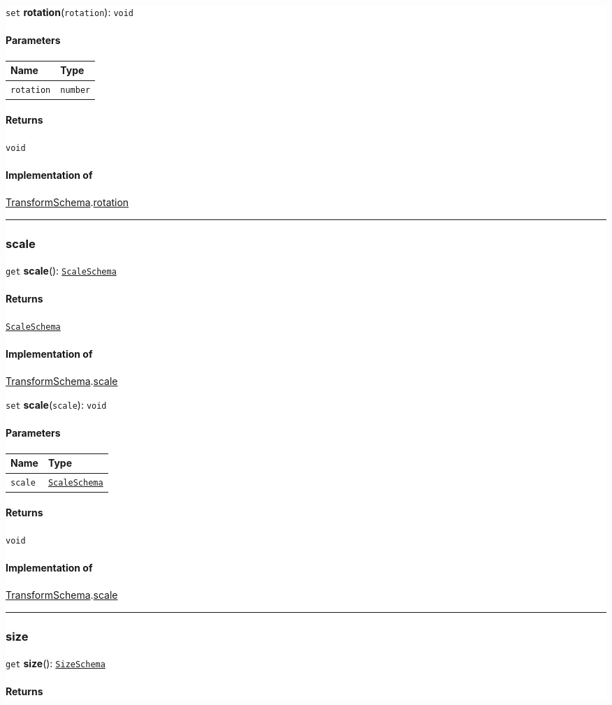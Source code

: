 `set` **rotation**(`rotation`): `void`

#### Parameters

| Name | Type |
| :------ | :------ |
| `rotation` | `number` |

#### Returns

`void`

#### Implementation of

[TransformSchema](/auto-docs/free-layout-editor/interfaces/TransformSchema-1.md).[rotation](/auto-docs/free-layout-editor/interfaces/TransformSchema-1.md#rotation)

***

### scale

`get` **scale**(): [`ScaleSchema`](/auto-docs/free-layout-editor/interfaces/ScaleSchema.md)

#### Returns

[`ScaleSchema`](/auto-docs/free-layout-editor/interfaces/ScaleSchema.md)

#### Implementation of

[TransformSchema](/auto-docs/free-layout-editor/interfaces/TransformSchema-1.md).[scale](/auto-docs/free-layout-editor/interfaces/TransformSchema-1.md#scale)

`set` **scale**(`scale`): `void`

#### Parameters

| Name | Type |
| :------ | :------ |
| `scale` | [`ScaleSchema`](/auto-docs/free-layout-editor/interfaces/ScaleSchema.md) |

#### Returns

`void`

#### Implementation of

[TransformSchema](/auto-docs/free-layout-editor/interfaces/TransformSchema-1.md).[scale](/auto-docs/free-layout-editor/interfaces/TransformSchema-1.md#scale)

***

### size

`get` **size**(): [`SizeSchema`](/auto-docs/free-layout-editor/interfaces/SizeSchema-1.md)

#### Returns
